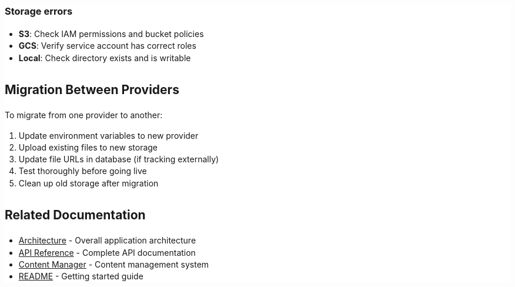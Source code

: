 ### Storage errors

- **S3**: Check IAM permissions and bucket policies
- **GCS**: Verify service account has correct roles
- **Local**: Check directory exists and is writable

## Migration Between Providers

To migrate from one provider to another:

1. Update environment variables to new provider
2. Upload existing files to new storage
3. Update file URLs in database (if tracking externally)
4. Test thoroughly before going live
5. Clean up old storage after migration

## Related Documentation

- [Architecture](./ARCHITECTURE.md) - Overall application architecture
- [API Reference](./API_REFERENCE.md) - Complete API documentation
- [Content Manager](./CONTENT_MANAGER.md) - Content management system
- [README](./README.md) - Getting started guide
